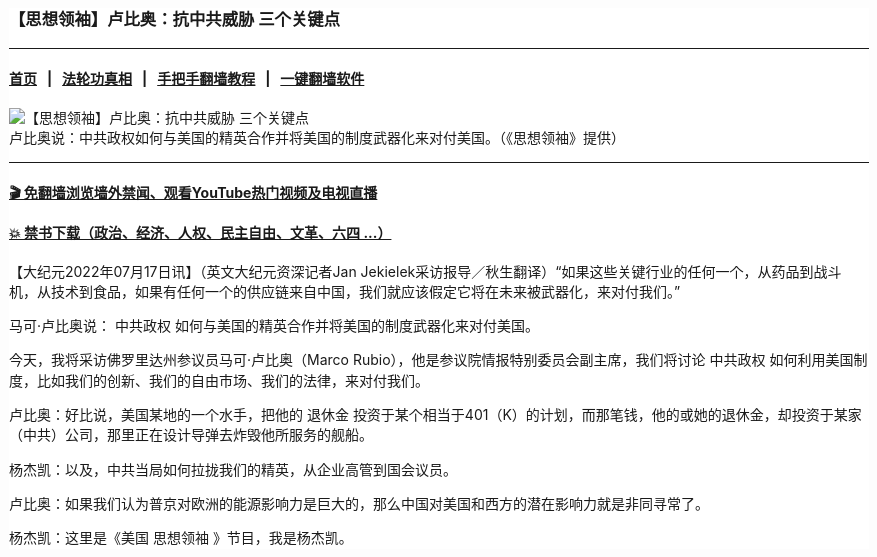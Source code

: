 ### 【思想领袖】卢比奥：抗中共威胁 三个关键点
------------------------

#### [首页](https://github.com/gfw-breaker/banned-news3/blob/master/README.md) &nbsp;&nbsp;|&nbsp;&nbsp; [法轮功真相](https://github.com/begood0513/basic/blob/master/README.md)  &nbsp;&nbsp;|&nbsp;&nbsp; [手把手翻墙教程](https://github.com/gfw-breaker/guides/wiki)  &nbsp;&nbsp;|&nbsp;&nbsp; [一键翻墙软件](https://github.com/gfw-breaker/nogfw/blob/master/README.md)  



<div><img alt="【思想领袖】卢比奥：抗中共威胁 三个关键点" class="attachment-djy_600_400 size-djy_600_400 wp-post-image" src="https://i.epochtimes.com/assets/uploads/2022/08/id13797455-et1-23-600x400.jpg"/>
<div class="caption">
 卢比奥说：中共政权如何与美国的精英合作并将美国的制度武器化来对付美国。（《思想领袖》提供）
</div></div><hr/>

#### [ 🎬  免翻墙浏览墙外禁闻、观看YouTube热门视频及电视直播](https://github.com/gfw-breaker/HelloWorld)

#### [ 💥  禁书下载（政治、经济、人权、民主自由、文革、六四 ...）](https://github.com/gfw-breaker/books/blob/master/README.md)

<div><p>
 【大纪元2022年07月17日讯】（英文大纪元资深记者Jan Jekielek采访报导／秋生翻译）“如果这些关键行业的任何一个，从药品到战斗机，从技术到食品，如果有任何一个的供应链来自中国，我们就应该假定它将在未来被武器化，来对付我们。”
</p>
<p>
 马可‧卢比奥说：
 <ok href="https://www.epochtimes.com/gb/tag/%E4%B8%AD%E5%85%B1%E6%94%BF%E6%9D%83.html">
  中共政权
 </ok>
 如何与美国的精英合作并将美国的制度武器化来对付美国。
</p>
<p>
 今天，我将采访佛罗里达州参议员马可‧卢比奥（Marco Rubio），他是参议院情报特别委员会副主席，我们将讨论
 <ok href="https://www.epochtimes.com/gb/tag/%E4%B8%AD%E5%85%B1%E6%94%BF%E6%9D%83.html">
  中共政权
 </ok>
 如何利用美国制度，比如我们的创新、我们的自由市场、我们的法律，来对付我们。
</p>
<p>
 卢比奥：好比说，美国某地的一个水手，把他的
 <ok href="https://www.epochtimes.com/gb/tag/%E9%80%80%E4%BC%91%E9%87%91.html">
  退休金
 </ok>
 投资于某个相当于401（K）的计划，而那笔钱，他的或她的退休金，却投资于某家（中共）公司，那里正在设计导弹去炸毁他所服务的舰船。
</p>
<p>
 杨杰凯：以及，中共当局如何拉拢我们的精英，从企业高管到国会议员。
</p>
<p>
 卢比奥：如果我们认为普京对欧洲的能源影响力是巨大的，那么中国对美国和西方的潜在影响力就是非同寻常了。
</p>
<p>
 杨杰凯：这里是《美国
 <ok href="https://www.epochtimes.com/gb/tag/%E6%80%9D%E6%83%B3%E9%A2%86%E8%A2%96.html">
  思想领袖
 </ok>
 》节目，我是杨杰凯。
</p>
<div class="video_fit_container">
</div>
<p>